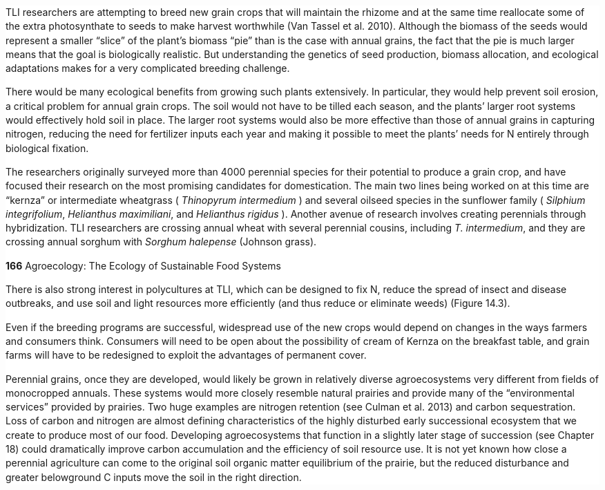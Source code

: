 TLI researchers are attempting to breed new grain crops that will maintain the rhizome and at the same time reallocate some of the extra photosynthate to seeds to make harvest worthwhile (Van Tassel et al. 2010). Although the biomass
of the seeds would represent a smaller “slice” of the plant’s biomass “pie” than is the case with annual grains, the fact
that the pie is much larger means that the goal is biologically realistic. But understanding the genetics of seed production,
biomass allocation, and ecological adaptations makes for a very complicated breeding challenge.

There would be many ecological benefits from growing such plants extensively. In particular, they would help prevent soil erosion, a critical problem for annual grain crops. The soil would not have to be tilled each season, and the
plants’ larger root systems would effectively hold soil in place. The larger root systems would also be more effective
than those of annual grains in capturing nitrogen, reducing the need for fertilizer inputs each year and making it possible to meet the plants’ needs for N entirely through biological fixation.

The researchers originally surveyed more than 4000 perennial species for their potential to produce a grain crop,
and have focused their research on the most promising candidates for domestication. The main two lines being worked
on at this time are “kernza” or intermediate wheatgrass ( _Thinopyrum intermedium_ ) and several oilseed species in the
sunflower family ( _Silphium integrifolium_, _Helianthus maximiliani_, and _Helianthus rigidus_ ). Another avenue of research
involves creating perennials through hybridization. TLI researchers are crossing annual wheat with several perennial
cousins, including _T. intermedium_, and they are crossing annual sorghum with _Sorghum halepense_ (Johnson grass).


**166** Agroecology: The Ecology of Sustainable Food Systems


There is also strong interest in polycultures at TLI, which can be designed to fix N, reduce the spread of insect and
disease outbreaks, and use soil and light resources more efficiently (and thus reduce or eliminate weeds) (Figure 14.3).

Even if the breeding programs are successful, widespread use of the new crops would depend on changes in the ways
farmers and consumers think. Consumers will need to be open about the possibility of cream of Kernza on the breakfast
table, and grain farms will have to be redesigned to exploit the advantages of permanent cover.

Perennial grains, once they are developed, would likely be grown in relatively diverse agroecosystems very different
from fields of monocropped annuals. These systems would more closely resemble natural prairies and provide many of
the “environmental services” provided by prairies. Two huge examples are nitrogen retention (see Culman et al. 2013) and
carbon sequestration. Loss of carbon and nitrogen are almost defining characteristics of the highly disturbed early successional ecosystem that we create to produce most of our food. Developing agroecosystems that function in a slightly later
stage of succession (see Chapter 18) could dramatically improve carbon accumulation and the efficiency of soil resource
use. It is not yet known how close a perennial agriculture can come to the original soil organic matter equilibrium of the
prairie, but the reduced disturbance and greater belowground C inputs move the soil in the right direction.
